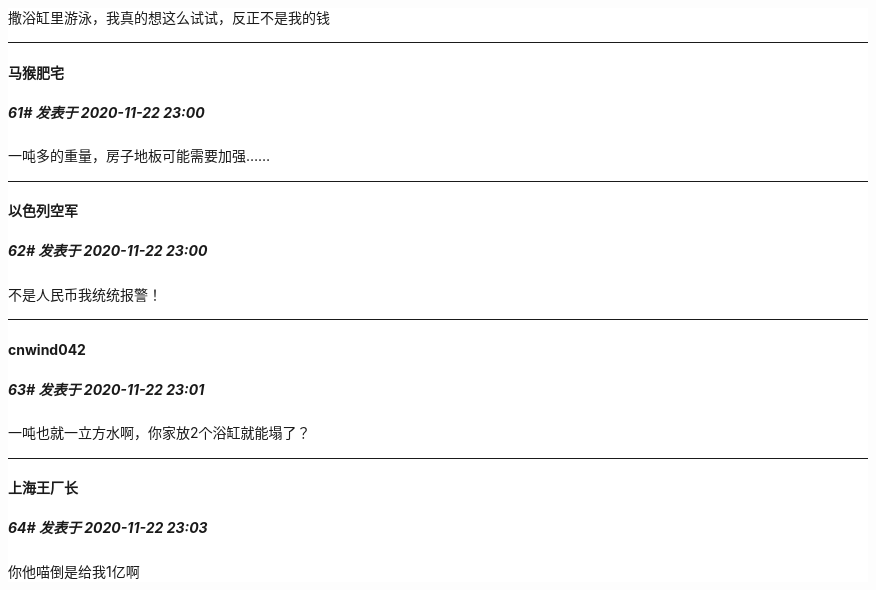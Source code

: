 


撒浴缸里游泳，我真的想这么试试，反正不是我的钱







*****

####  马猴肥宅  
##### 61#       发表于 2020-11-22 23:00




一吨多的重量，房子地板可能需要加强……







*****

####  以色列空军  
##### 62#       发表于 2020-11-22 23:00




不是人民币我统统报警！







*****

####  cnwind042  
##### 63#       发表于 2020-11-22 23:01




一吨也就一立方水啊，你家放2个浴缸就能塌了？







*****

####  上海王厂长  
##### 64#       发表于 2020-11-22 23:03




你他喵倒是给我1亿啊



